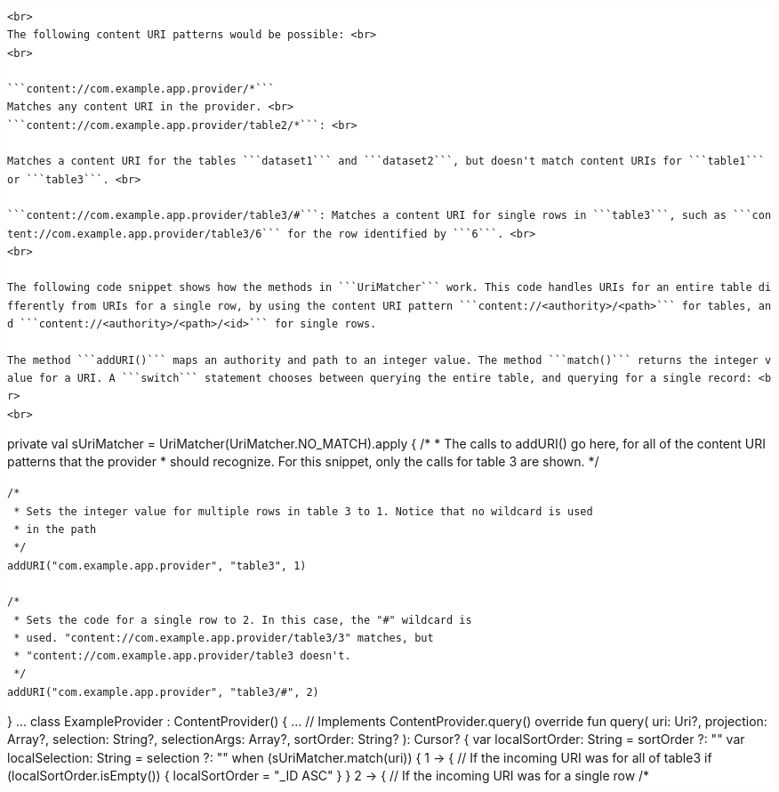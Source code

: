 ```
<br>
The following content URI patterns would be possible: <br>
<br>

```content://com.example.app.provider/*```
Matches any content URI in the provider. <br>
```content://com.example.app.provider/table2/*```: <br>

Matches a content URI for the tables ```dataset1``` and ```dataset2```, but doesn't match content URIs for ```table1``` or ```table3```. <br>

```content://com.example.app.provider/table3/#```: Matches a content URI for single rows in ```table3```, such as ```content://com.example.app.provider/table3/6``` for the row identified by ```6```. <br>
<br>

The following code snippet shows how the methods in ```UriMatcher``` work. This code handles URIs for an entire table differently from URIs for a single row, by using the content URI pattern ```content://<authority>/<path>``` for tables, and ```content://<authority>/<path>/<id>``` for single rows.

The method ```addURI()``` maps an authority and path to an integer value. The method ```match()``` returns the integer value for a URI. A ```switch``` statement chooses between querying the entire table, and querying for a single record: <br>
<br>

```
private val sUriMatcher = UriMatcher(UriMatcher.NO_MATCH).apply {
    /*
     * The calls to addURI() go here, for all of the content URI patterns that the provider
     * should recognize. For this snippet, only the calls for table 3 are shown.
     */

    /*
     * Sets the integer value for multiple rows in table 3 to 1. Notice that no wildcard is used
     * in the path
     */
    addURI("com.example.app.provider", "table3", 1)

    /*
     * Sets the code for a single row to 2. In this case, the "#" wildcard is
     * used. "content://com.example.app.provider/table3/3" matches, but
     * "content://com.example.app.provider/table3 doesn't.
     */
    addURI("com.example.app.provider", "table3/#", 2)
}
...
class ExampleProvider : ContentProvider() {
    ...
    // Implements ContentProvider.query()
    override fun query(
            uri: Uri?,
            projection: Array<out String>?,
            selection: String?,
            selectionArgs: Array<out String>?,
            sortOrder: String?
    ): Cursor? {
        var localSortOrder: String = sortOrder ?: ""
        var localSelection: String = selection ?: ""
        when (sUriMatcher.match(uri)) {
            1 -> { // If the incoming URI was for all of table3
                if (localSortOrder.isEmpty()) {
                    localSortOrder = "_ID ASC"
                }
            }
            2 -> {  // If the incoming URI was for a single row
                /*